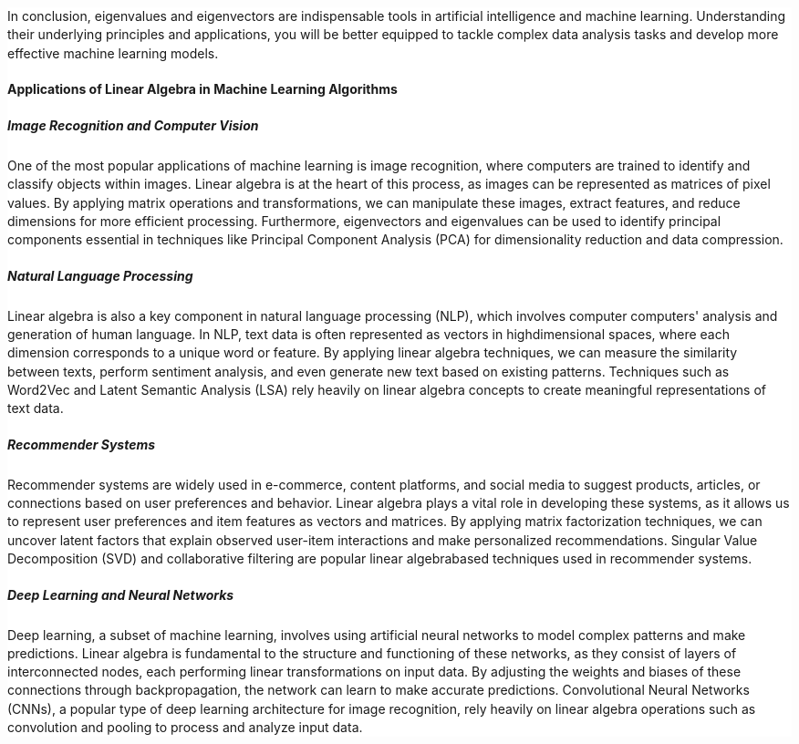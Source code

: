 In conclusion, eigenvalues and eigenvectors are indispensable tools in
artificial intelligence and machine learning. Understanding their underlying
principles and applications, you will be better equipped to tackle complex
data analysis tasks and develop more effective machine learning models.

#### Applications of Linear Algebra in Machine Learning Algorithms

##### Image Recognition and Computer Vision

One of the most popular applications of machine learning is image
recognition, where computers are trained to identify and classify objects
within images. Linear algebra is at the heart of this process, as images can
be represented as matrices of pixel values. By applying matrix operations
and transformations, we can manipulate these images, extract features, and
reduce dimensions for more efficient processing. Furthermore, eigenvectors
and eigenvalues can be used to identify principal components essential in
techniques like Principal Component Analysis (PCA) for dimensionality
reduction and data compression.

##### Natural Language Processing

Linear algebra is also a key component in natural language processing
(NLP), which involves computer computers' analysis and generation of
human language. In NLP, text data is often represented as vectors in highdimensional
spaces, where each dimension corresponds to a unique word or
feature. By applying linear algebra techniques, we can measure the
similarity between texts, perform sentiment analysis, and even generate new
text based on existing patterns. Techniques such as Word2Vec and Latent
Semantic Analysis (LSA) rely heavily on linear algebra concepts to create
meaningful representations of text data.

##### Recommender Systems

Recommender systems are widely used in e-commerce, content
platforms, and social media to suggest products, articles, or connections
based on user preferences and behavior. Linear algebra plays a vital role in
developing these systems, as it allows us to represent user preferences and
item features as vectors and matrices. By applying matrix factorization
techniques, we can uncover latent factors that explain observed user-item
interactions and make personalized recommendations. Singular Value
Decomposition (SVD) and collaborative filtering are popular linear algebrabased
techniques used in recommender systems.

##### Deep Learning and Neural Networks

Deep learning, a subset of machine learning, involves using artificial
neural networks to model complex patterns and make predictions. Linear
algebra is fundamental to the structure and functioning of these networks,
as they consist of layers of interconnected nodes, each performing linear
transformations on input data. By adjusting the weights and biases of these
connections through backpropagation, the network can learn to make
accurate predictions. Convolutional Neural Networks (CNNs), a popular
type of deep learning architecture for image recognition, rely heavily on
linear algebra operations such as convolution and pooling to process and
analyze input data.
